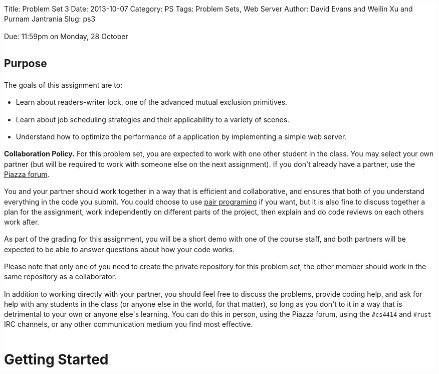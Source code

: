 Title: Problem Set 3
Date: 2013-10-07
Category: PS
Tags: Problem Sets, Web Server
Author: David Evans and Weilin Xu and Purnam Jantrania
Slug: ps3

<div class="due">
Due: 11:59pm on Monday, 28 October
</div>

## Purpose

The goals of this assignment are to:

- Learn about readers-writer lock, one of the advanced mutual exclusion primitives.

- Learn about job scheduling strategies and their applicability to a variety of scenes.

- Understand how to optimize the performance of a application by implementing a simple web server.


**Collaboration Policy.** For this problem set, you are expected to
work with one other student in the class.  You may select your own
partner (but will be required to work with someone else on the next
assignment).  If you don't already have a partner, use the [Piazza
forum](https://piazza.com/virginia/fall2013/cs4414).

You and your partner should work together in a way that is efficient and
collaborative, and ensures that both of you understand everything in the
code you submit.  You could choose to use [pair
programing](http://en.wikipedia.org/wiki/Pair_programming) if you want,
but it is also fine to discuss together a plan for the assignment, work
independently on different parts of the project, then explain and do
code reviews on each others work after.

As part of the grading for this assignment, you will be a short demo
with one of the course staff, and both partners will be expected to be
able to answer questions about how your code works.

Please note that only one of you need to create the private repository
for this problem set, the other member should work in the same
repository as a collaborator.

In addition to working directly with your partner, you should feel free
to discuss the problems, provide coding help, and ask for help with any
students in the class (or anyone else in the world, for that matter), so
long as you don't to it in a way that is detrimental to your own or
anyone else's learning.  You can do this in person, using the Piazza
forum, using the `#cs4414` and `#rust` IRC channels, or any other
communication medium you find most effective.


# Getting Started
